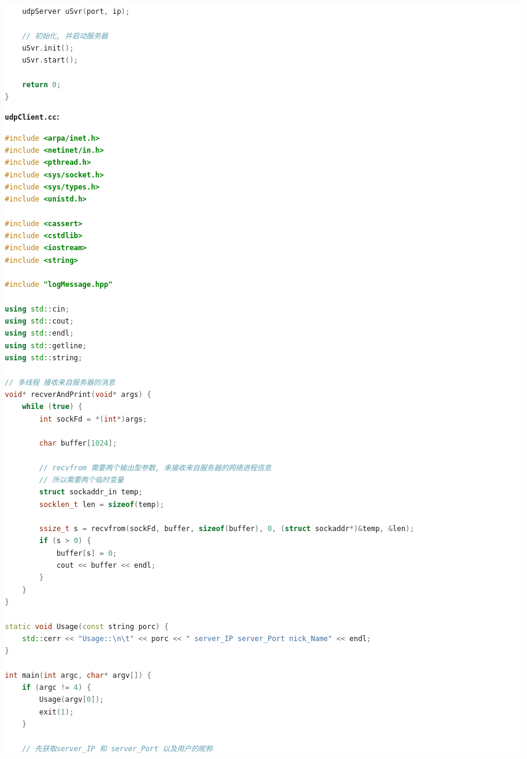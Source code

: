 ```cpp
    udpServer uSvr(port, ip);

    // 初始化, 并启动服务器
    uSvr.init();
    uSvr.start();

    return 0;
}
```

**`udpClient.cc`:**

```cpp
#include <arpa/inet.h>
#include <netinet/in.h>
#include <pthread.h>
#include <sys/socket.h>
#include <sys/types.h>
#include <unistd.h>

#include <cassert>
#include <cstdlib>
#include <iostream>
#include <string>

#include "logMessage.hpp"

using std::cin;
using std::cout;
using std::endl;
using std::getline;
using std::string;

// 多线程 接收来自服务器的消息
void* recverAndPrint(void* args) {
    while (true) {
        int sockFd = *(int*)args;

        char buffer[1024];

        // recvfrom 需要两个输出型参数, 来接收来自服务器的网络进程信息
        // 所以需要两个临时变量
        struct sockaddr_in temp;
        socklen_t len = sizeof(temp);

        ssize_t s = recvfrom(sockFd, buffer, sizeof(buffer), 0, (struct sockaddr*)&temp, &len);
        if (s > 0) {
            buffer[s] = 0;
            cout << buffer << endl;
        }
    }
}

static void Usage(const string porc) {
    std::cerr << "Usage::\n\t" << porc << " server_IP server_Port nick_Name" << endl;
}

int main(int argc, char* argv[]) {
    if (argc != 4) {
        Usage(argv[0]);
        exit(1);
    }

    // 先获取server_IP 和 server_Port 以及用户的昵称
```